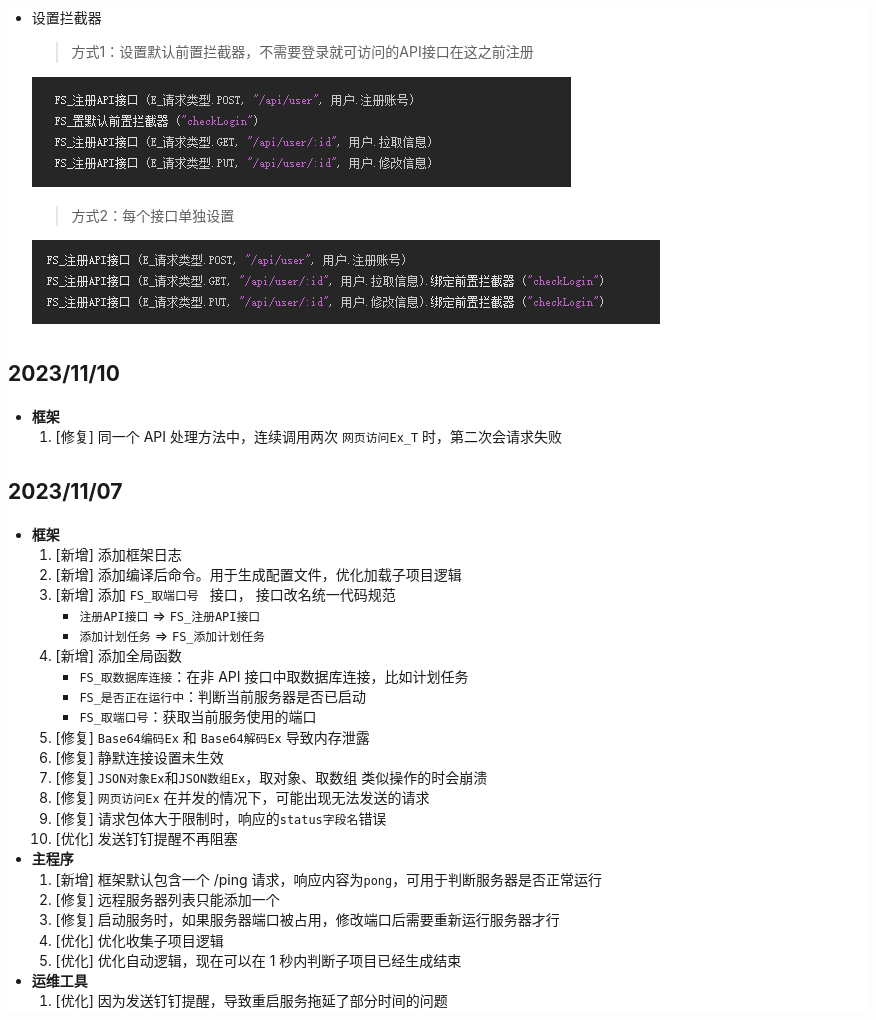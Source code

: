 
- 设置拦截器

  > 方式1：设置默认前置拦截器，不需要登录就可访问的API接口在这之前注册

  ![image-20231130111235568](更新日志.assets/image-20231130111235568-17013151215536.png)

  > 方式2：每个接口单独设置

  ![image-20231130111457014](更新日志.assets/image-20231130111457014.png)



## 2023/11/10

- **框架**
  1. [修复] 同一个 API 处理方法中，连续调用两次 `网页访问Ex_T` 时，第二次会请求失败

## 2023/11/07

- **框架**
  1. [新增] 添加框架日志
  2. [新增] 添加编译后命令。用于生成配置文件，优化加载子项目逻辑
  3. [新增] 添加 `FS_取端口号 ` 接口， 接口改名统一代码规范
     - `注册API接口` => `FS_注册API接口`
     - `添加计划任务` => `FS_添加计划任务`
  4. [新增] 添加全局函数
     - `FS_取数据库连接`：在非 API 接口中取数据库连接，比如计划任务
     - `FS_是否正在运行中`：判断当前服务器是否已启动
     - `FS_取端口号`：获取当前服务使用的端口
  5. [修复] `Base64编码Ex` 和 `Base64解码Ex` 导致内存泄露
  6. [修复] 静默连接设置未生效
  7. [修复] `JSON对象Ex`和`JSON数组Ex`，取对象、取数组 类似操作的时会崩溃
  8. [修复] `网页访问Ex` 在并发的情况下，可能出现无法发送的请求
  9. [修复] 请求包体大于限制时，响应的`status字段名`错误
  10. [优化] 发送钉钉提醒不再阻塞
- **主程序**
  1. [新增] 框架默认包含一个 /ping 请求，响应内容为`pong`，可用于判断服务器是否正常运行
  2. [修复] 远程服务器列表只能添加一个
  3. [修复] 启动服务时，如果服务器端口被占用，修改端口后需要重新运行服务器才行
  4. [优化] 优化收集子项目逻辑
  5. [优化] 优化自动逻辑，现在可以在 1 秒内判断子项目已经生成结束
- **运维工具**
  1. [优化] 因为发送钉钉提醒，导致重启服务拖延了部分时间的问题

